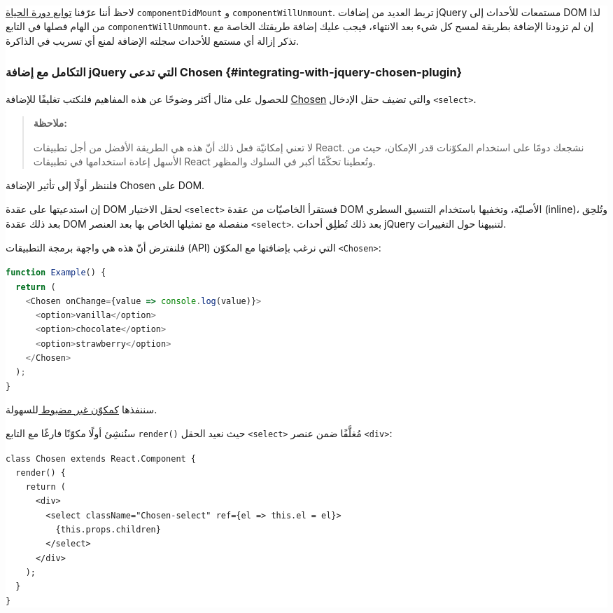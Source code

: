 لاحظ أننا عرّفنا [توابع دورة الحياة](/docs/react-component.html#the-component-lifecycle) `componentDidMount` و `componentWillUnmount`. تربط العديد من إضافات jQuery مستمعات للأحداث إلى DOM لذا من الهام فصلها في التابع `componentWillUnmount`. إن لم تزودنا الإضافة بطريقة لمسح كل شيء بعد الانتهاء، فيجب عليك إضافة طريقتك الخاصة مع تذكر إزالة أي مستمع للأحداث سجلته الإضافة لمنع أي تسريب في الذاكرة.

### التكامل مع إضافة jQuery التي تدعى Chosen {#integrating-with-jquery-chosen-plugin}

للحصول على مثال أكثر وضوحًا عن هذه المفاهيم فلنكتب تغليفًا للإضافة [Chosen](https://harvesthq.github.io/chosen/) والتي تضيف حقل الإدخال `<select>`.

>**ملاحظة:**
>
>لا تعني إمكانيّة فعل ذلك أنّ هذه هي الطريقة الأفضل من أجل تطبيقات React. نشجعك دومًا على استخدام المكوّنات قدر الإمكان، حيث من الأسهل إعادة استخدامها في تطبيقات React وتُعطينا تحكّمًا أكبر في السلوك والمظهر.

فلننظر أولًا إلى تأثير الإضافة Chosen على DOM.

إن استدعيتها على عقدة DOM لحقل الاختيار `<select>` فستقرأ الخاصيّات من عقدة DOM الأصليّة، وتخفيها باستخدام التنسيق السطري (inline)، وتُلحِق بعد ذلك عقدة DOM منفصلة مع تمثيلها الخاص بها بعد العنصر `<select>`. بعد ذلك تُطلِق أحداث jQuery لتنبيهنا حول التغييرات.

فلنفترض أنّ هذه هي واجهة برمجة التطبيقات (API) التي نرغب بإضافتها مع المكوّن ‎`<Chosen>`‎:

```js
function Example() {
  return (
    <Chosen onChange={value => console.log(value)}>
      <option>vanilla</option>
      <option>chocolate</option>
      <option>strawberry</option>
    </Chosen>
  );
}
```

سننفذها [كمكوّن غير مضبوط ](/docs/uncontrolled-components.html) للسهولة.

سنُنشِئ أولًا مكوّنًا فارغًا مع التابع `render()` حيث نعيد الحقل ‎`<select>`‎ مُغلَّفًا ضمن عنصر ‎`<div>`‎:

```js{4,5}
class Chosen extends React.Component {
  render() {
    return (
      <div>
        <select className="Chosen-select" ref={el => this.el = el}>
          {this.props.children}
        </select>
      </div>
    );
  }
}
```
